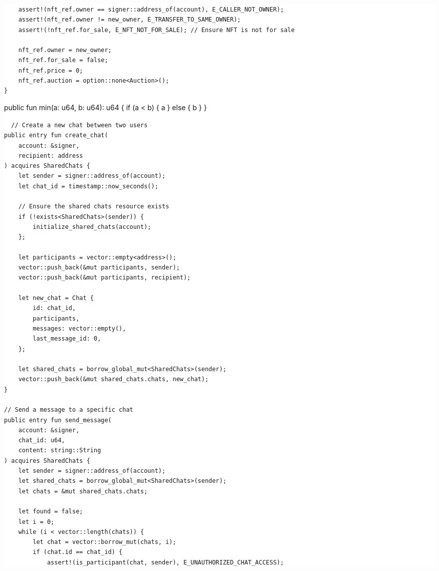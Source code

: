         assert!(nft_ref.owner == signer::address_of(account), E_CALLER_NOT_OWNER);
        assert!(nft_ref.owner != new_owner, E_TRANSFER_TO_SAME_OWNER);
        assert!(!nft_ref.for_sale, E_NFT_NOT_FOR_SALE); // Ensure NFT is not for sale

        nft_ref.owner = new_owner;
        nft_ref.for_sale = false;
        nft_ref.price = 0;
        nft_ref.auction = option::none<Auction>();
    }
    
   public fun min(a: u64, b: u64): u64 {
        if (a < b) { a } else { b }
    }
 

      // Create a new chat between two users
    public entry fun create_chat(
        account: &signer,
        recipient: address
    ) acquires SharedChats {
        let sender = signer::address_of(account);
        let chat_id = timestamp::now_seconds();

        // Ensure the shared chats resource exists
        if (!exists<SharedChats>(sender)) {
            initialize_shared_chats(account);
        };

        let participants = vector::empty<address>();
        vector::push_back(&mut participants, sender);
        vector::push_back(&mut participants, recipient);

        let new_chat = Chat {
            id: chat_id,
            participants,
            messages: vector::empty(),
            last_message_id: 0,
        };

        let shared_chats = borrow_global_mut<SharedChats>(sender);
        vector::push_back(&mut shared_chats.chats, new_chat);
    }

    // Send a message to a specific chat
    public entry fun send_message(
        account: &signer,
        chat_id: u64,
        content: string::String
    ) acquires SharedChats {
        let sender = signer::address_of(account);
        let shared_chats = borrow_global_mut<SharedChats>(sender);
        let chats = &mut shared_chats.chats;

        let found = false;
        let i = 0;
        while (i < vector::length(chats)) {
            let chat = vector::borrow_mut(chats, i);
            if (chat.id == chat_id) {
                assert!(is_participant(chat, sender), E_UNAUTHORIZED_CHAT_ACCESS);
